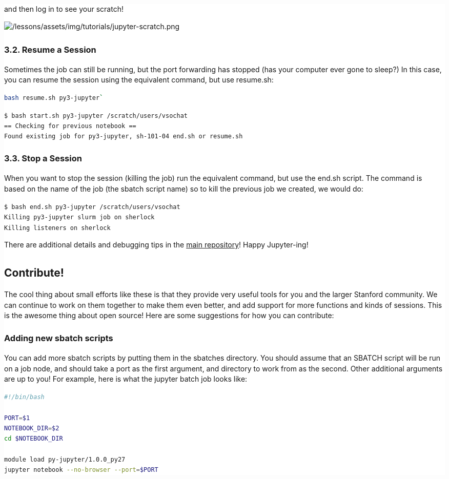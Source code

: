 and then log in to see your scratch!

![/lessons/assets/img/tutorials/jupyter-scratch.png](/lessons/assets/img/tutorials/jupyter-scratch.png)


### 3.2. Resume a Session
Sometimes the job can still be running, but the port forwarding has stopped (has your computer
ever gone to sleep?) In this case, you can resume the session using the equivalent command, but
use resume.sh:

```bash
bash resume.sh py3-jupyter`
```

```bash
$ bash start.sh py3-jupyter /scratch/users/vsochat
== Checking for previous notebook ==
Found existing job for py3-jupyter, sh-101-04 end.sh or resume.sh
```

### 3.3. Stop a Session

When you want to stop the session (killing the job) run the equivalent command, but use the end.sh script. 
The command is based on the name of the job (the sbatch script name) so to kill the previous job we created,
we would do:

```bash
$ bash end.sh py3-jupyter /scratch/users/vsochat
Killing py3-jupyter slurm job on sherlock
Killing listeners on sherlock
```

There are additional details and debugging tips in the <a href="https://github.com/drorlab/forward" target="_blank">main repository</a>! Happy Jupyter-ing!

## Contribute!
The cool thing about small efforts like these is that they provide very useful tools for you
and the larger Stanford community. We can continue to work on them together to make them even better,
and add support for more functions and kinds of sessions. This is the awesome thing about open source!
Here are some suggestions for how you can contribute:


### Adding new sbatch scripts
You can add more sbatch scripts by putting them in the sbatches directory. You should assume that an SBATCH script
will be run on a job node, and should take a port as the first argument, and directory to work from as the second. Other additional arguments are up to you! For example, here is what the jupyter batch job looks like:

```bash
#!/bin/bash

PORT=$1
NOTEBOOK_DIR=$2
cd $NOTEBOOK_DIR

module load py-jupyter/1.0.0_py27
jupyter notebook --no-browser --port=$PORT
```
